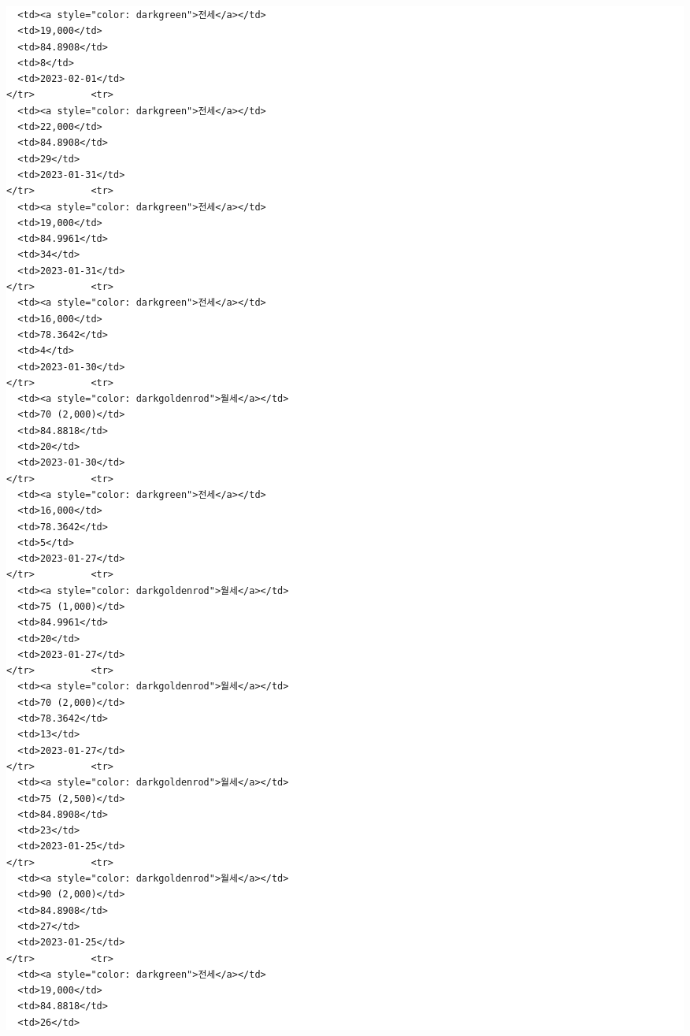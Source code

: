       <td><a style="color: darkgreen">전세</a></td>
      <td>19,000</td>
      <td>84.8908</td>
      <td>8</td>
      <td>2023-02-01</td>
    </tr>          <tr>
      <td><a style="color: darkgreen">전세</a></td>
      <td>22,000</td>
      <td>84.8908</td>
      <td>29</td>
      <td>2023-01-31</td>
    </tr>          <tr>
      <td><a style="color: darkgreen">전세</a></td>
      <td>19,000</td>
      <td>84.9961</td>
      <td>34</td>
      <td>2023-01-31</td>
    </tr>          <tr>
      <td><a style="color: darkgreen">전세</a></td>
      <td>16,000</td>
      <td>78.3642</td>
      <td>4</td>
      <td>2023-01-30</td>
    </tr>          <tr>
      <td><a style="color: darkgoldenrod">월세</a></td>
      <td>70 (2,000)</td>
      <td>84.8818</td>
      <td>20</td>
      <td>2023-01-30</td>
    </tr>          <tr>
      <td><a style="color: darkgreen">전세</a></td>
      <td>16,000</td>
      <td>78.3642</td>
      <td>5</td>
      <td>2023-01-27</td>
    </tr>          <tr>
      <td><a style="color: darkgoldenrod">월세</a></td>
      <td>75 (1,000)</td>
      <td>84.9961</td>
      <td>20</td>
      <td>2023-01-27</td>
    </tr>          <tr>
      <td><a style="color: darkgoldenrod">월세</a></td>
      <td>70 (2,000)</td>
      <td>78.3642</td>
      <td>13</td>
      <td>2023-01-27</td>
    </tr>          <tr>
      <td><a style="color: darkgoldenrod">월세</a></td>
      <td>75 (2,500)</td>
      <td>84.8908</td>
      <td>23</td>
      <td>2023-01-25</td>
    </tr>          <tr>
      <td><a style="color: darkgoldenrod">월세</a></td>
      <td>90 (2,000)</td>
      <td>84.8908</td>
      <td>27</td>
      <td>2023-01-25</td>
    </tr>          <tr>
      <td><a style="color: darkgreen">전세</a></td>
      <td>19,000</td>
      <td>84.8818</td>
      <td>26</td>